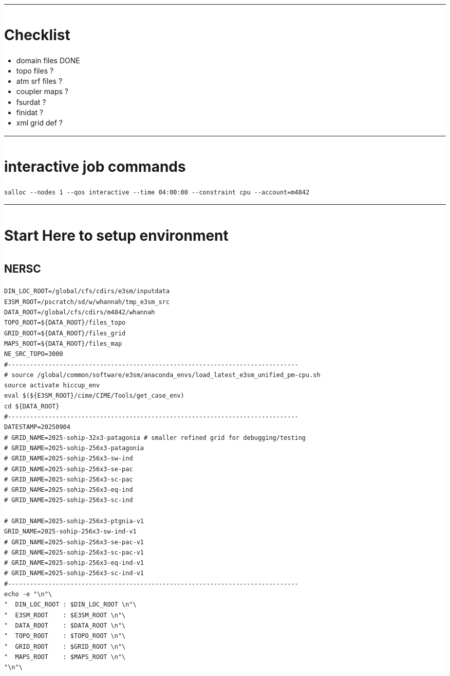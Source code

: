 ----------------------------------------------------------------------------------------------------

# Checklist

- domain files      DONE
- topo files        ?
- atm srf files     ?
- coupler maps      ?
- fsurdat           ?
- finidat           ?
- xml grid def      ?

----------------------------------------------------------------------------------------------------

# interactive job commands

```shell
salloc --nodes 1 --qos interactive --time 04:00:00 --constraint cpu --account=m4842
```
----------------------------------------------------------------------------------------------------
# Start Here to setup environment
## NERSC
```shell
DIN_LOC_ROOT=/global/cfs/cdirs/e3sm/inputdata
E3SM_ROOT=/pscratch/sd/w/whannah/tmp_e3sm_src
DATA_ROOT=/global/cfs/cdirs/m4842/whannah
TOPO_ROOT=${DATA_ROOT}/files_topo
GRID_ROOT=${DATA_ROOT}/files_grid
MAPS_ROOT=${DATA_ROOT}/files_map
NE_SRC_TOPO=3000
#-------------------------------------------------------------------------------
# source /global/common/software/e3sm/anaconda_envs/load_latest_e3sm_unified_pm-cpu.sh
source activate hiccup_env
eval $(${E3SM_ROOT}/cime/CIME/Tools/get_case_env)
cd ${DATA_ROOT}
#-------------------------------------------------------------------------------
DATESTAMP=20250904
# GRID_NAME=2025-sohip-32x3-patagonia # smaller refined grid for debugging/testing
# GRID_NAME=2025-sohip-256x3-patagonia
# GRID_NAME=2025-sohip-256x3-sw-ind
# GRID_NAME=2025-sohip-256x3-se-pac
# GRID_NAME=2025-sohip-256x3-sc-pac
# GRID_NAME=2025-sohip-256x3-eq-ind
# GRID_NAME=2025-sohip-256x3-sc-ind

# GRID_NAME=2025-sohip-256x3-ptgnia-v1
GRID_NAME=2025-sohip-256x3-sw-ind-v1
# GRID_NAME=2025-sohip-256x3-se-pac-v1
# GRID_NAME=2025-sohip-256x3-sc-pac-v1
# GRID_NAME=2025-sohip-256x3-eq-ind-v1
# GRID_NAME=2025-sohip-256x3-sc-ind-v1
#-------------------------------------------------------------------------------
echo -e "\n"\
"  DIN_LOC_ROOT : $DIN_LOC_ROOT \n"\
"  E3SM_ROOT    : $E3SM_ROOT \n"\
"  DATA_ROOT    : $DATA_ROOT \n"\
"  TOPO_ROOT    : $TOPO_ROOT \n"\
"  GRID_ROOT    : $GRID_ROOT \n"\
"  MAPS_ROOT    : $MAPS_ROOT \n"\
"\n"\
```